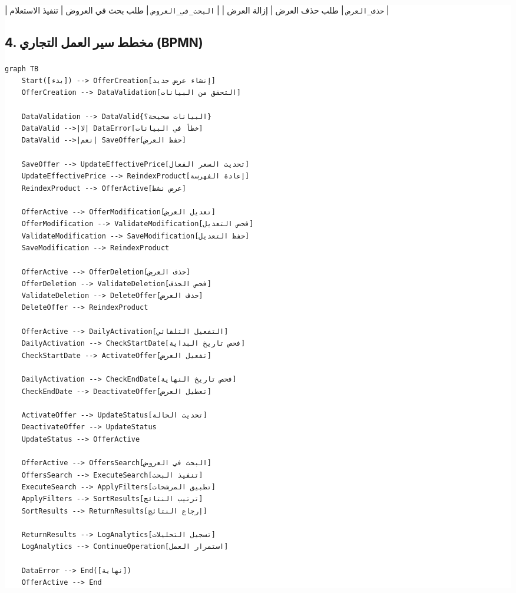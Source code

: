 | `حذف_العرض`          | طلب حذف العرض                  | إزالة العرض                 |
| `البحث_في_العروض`    | طلب بحث في العروض              | تنفيذ الاستعلام             |

## 4. مخطط سير العمل التجاري (BPMN)

```mermaid
graph TB
    Start([بدء]) --> OfferCreation[إنشاء عرض جديد]
    OfferCreation --> DataValidation[التحقق من البيانات]

    DataValidation --> DataValid{البيانات صحيحة؟}
    DataValid -->|لا| DataError[خطأ في البيانات]
    DataValid -->|نعم| SaveOffer[حفظ العرض]

    SaveOffer --> UpdateEffectivePrice[تحديث السعر الفعال]
    UpdateEffectivePrice --> ReindexProduct[إعادة الفهرسة]
    ReindexProduct --> OfferActive[عرض نشط]

    OfferActive --> OfferModification[تعديل العرض]
    OfferModification --> ValidateModification[فحص التعديل]
    ValidateModification --> SaveModification[حفظ التعديل]
    SaveModification --> ReindexProduct

    OfferActive --> OfferDeletion[حذف العرض]
    OfferDeletion --> ValidateDeletion[فحص الحذف]
    ValidateDeletion --> DeleteOffer[حذف العرض]
    DeleteOffer --> ReindexProduct

    OfferActive --> DailyActivation[التفعيل التلقائي]
    DailyActivation --> CheckStartDate[فحص تاريخ البداية]
    CheckStartDate --> ActivateOffer[تفعيل العرض]

    DailyActivation --> CheckEndDate[فحص تاريخ النهاية]
    CheckEndDate --> DeactivateOffer[تعطيل العرض]

    ActivateOffer --> UpdateStatus[تحديث الحالة]
    DeactivateOffer --> UpdateStatus
    UpdateStatus --> OfferActive

    OfferActive --> OffersSearch[البحث في العروض]
    OffersSearch --> ExecuteSearch[تنفيذ البحث]
    ExecuteSearch --> ApplyFilters[تطبيق المرشحات]
    ApplyFilters --> SortResults[ترتيب النتائج]
    SortResults --> ReturnResults[إرجاع النتائج]

    ReturnResults --> LogAnalytics[تسجيل التحليلات]
    LogAnalytics --> ContinueOperation[استمرار العمل]

    DataError --> End([نهاية])
    OfferActive --> End
```
